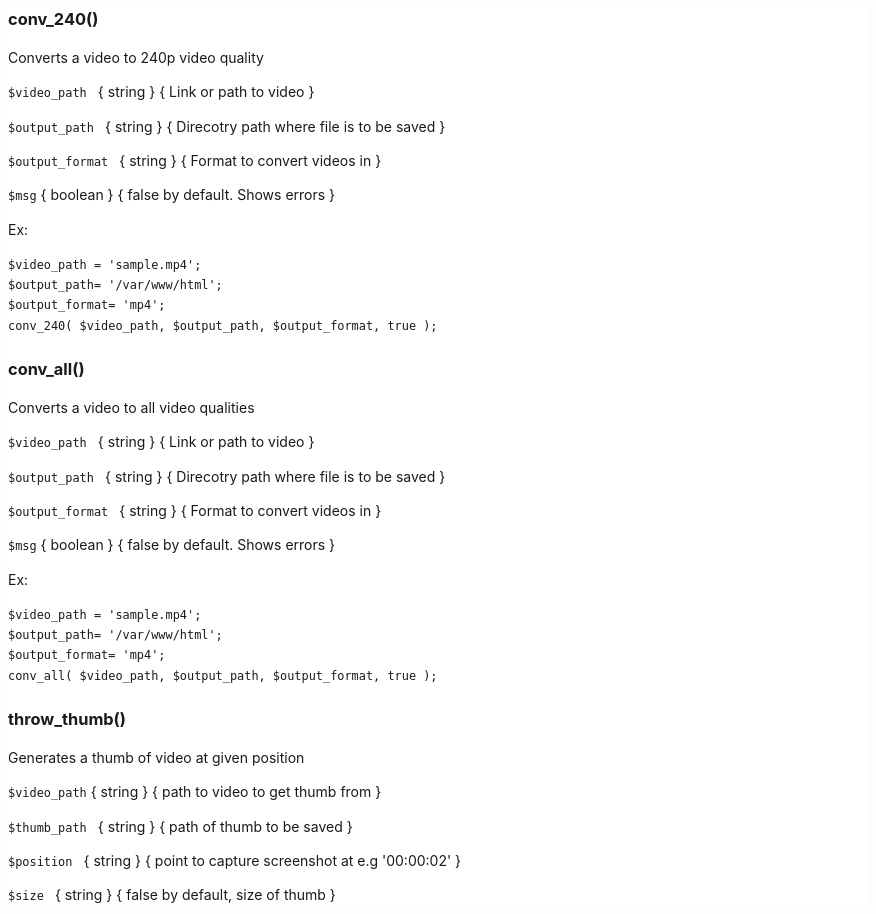 ### conv_240()
Converts a video to 240p video quality

`$video_path `
{ string } { Link or path to video }

`$output_path `
{ string } { Direcotry path where file is to be saved }

`$output_format `
{ string } { Format to convert videos in }

`$msg`
{ boolean } { false by default. Shows errors }

Ex:

    $video_path = 'sample.mp4';
    $output_path= '/var/www/html';
    $output_format= 'mp4';
    conv_240( $video_path, $output_path, $output_format, true );

### conv_all()
Converts a video to all video qualities

`$video_path `
{ string } { Link or path to video }

`$output_path `
{ string } { Direcotry path where file is to be saved }

`$output_format `
{ string } { Format to convert videos in }

`$msg`
{ boolean } { false by default. Shows errors }

Ex:

    $video_path = 'sample.mp4';
    $output_path= '/var/www/html';
    $output_format= 'mp4';
    conv_all( $video_path, $output_path, $output_format, true );


### throw_thumb()
Generates a thumb of video at given position

`$video_path`
{ string } { path to video to get thumb from }

`$thumb_path `
{ string } { path of thumb to be saved }

`$position `
{ string } { point to capture screenshot at e.g '00:00:02' }

`$size `
{ string } { false by default, size of thumb }
